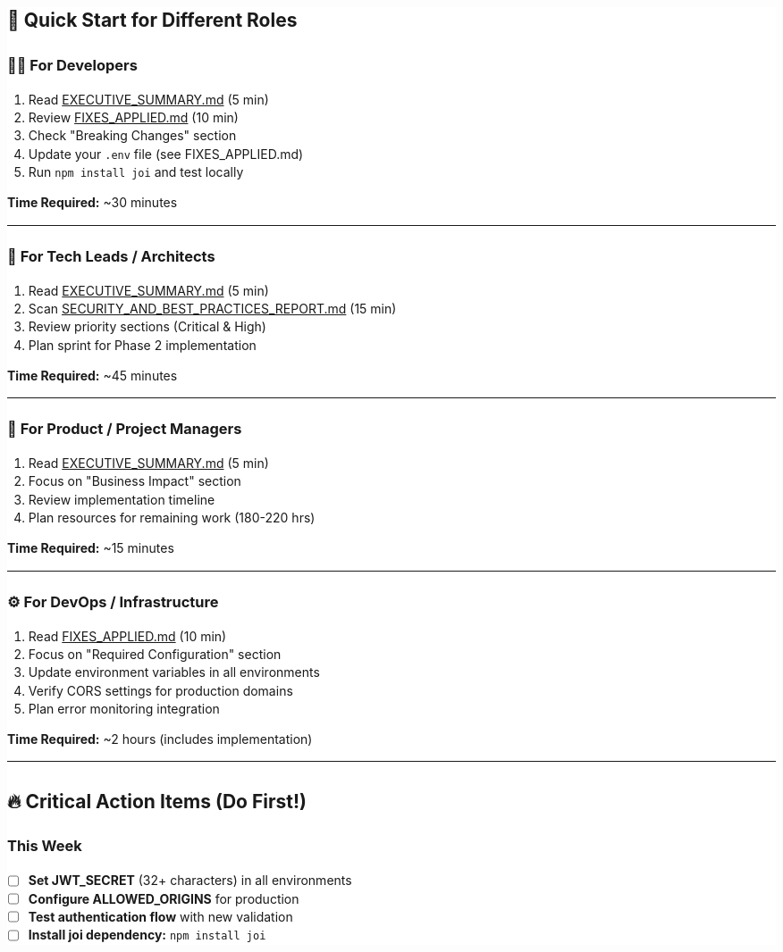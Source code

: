 ## 🎯 Quick Start for Different Roles

### 👨‍💻 **For Developers**
1. Read [EXECUTIVE_SUMMARY.md](./EXECUTIVE_SUMMARY.md) (5 min)
2. Review [FIXES_APPLIED.md](./FIXES_APPLIED.md) (10 min)
3. Check "Breaking Changes" section
4. Update your `.env` file (see FIXES_APPLIED.md)
5. Run `npm install joi` and test locally

**Time Required:** ~30 minutes

---

### 👔 **For Tech Leads / Architects**
1. Read [EXECUTIVE_SUMMARY.md](./EXECUTIVE_SUMMARY.md) (5 min)
2. Scan [SECURITY_AND_BEST_PRACTICES_REPORT.md](./SECURITY_AND_BEST_PRACTICES_REPORT.md) (15 min)
3. Review priority sections (Critical & High)
4. Plan sprint for Phase 2 implementation

**Time Required:** ~45 minutes

---

### 🏢 **For Product / Project Managers**
1. Read [EXECUTIVE_SUMMARY.md](./EXECUTIVE_SUMMARY.md) (5 min)
2. Focus on "Business Impact" section
3. Review implementation timeline
4. Plan resources for remaining work (180-220 hrs)

**Time Required:** ~15 minutes

---

### ⚙️ **For DevOps / Infrastructure**
1. Read [FIXES_APPLIED.md](./FIXES_APPLIED.md) (10 min)
2. Focus on "Required Configuration" section
3. Update environment variables in all environments
4. Verify CORS settings for production domains
5. Plan error monitoring integration

**Time Required:** ~2 hours (includes implementation)

---

## 🔥 Critical Action Items (Do First!)

### This Week
- [ ] **Set JWT_SECRET** (32+ characters) in all environments
- [ ] **Configure ALLOWED_ORIGINS** for production
- [ ] **Test authentication flow** with new validation
- [ ] **Install joi dependency:** `npm install joi`
